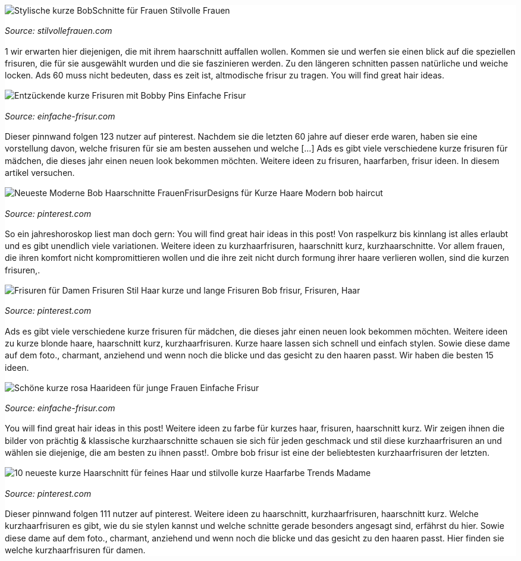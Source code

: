 
![Stylische kurze BobSchnitte für Frauen Stilvolle Frauen](https://i2.wp.com/www.stilvollefrauen.com/wp-content/uploads/2019/03/32-coole-kurze-pixie-haarschnitte-fuer-2017.jpg "Stylische kurze BobSchnitte für Frauen Stilvolle Frauen")

*Source: stilvollefrauen.com*

1 wir erwarten hier diejenigen, die mit ihrem haarschnitt auffallen wollen. Kommen sie und werfen sie einen blick auf die speziellen frisuren, die für sie ausgewählt wurden und die sie faszinieren werden. Zu den längeren schnitten passen natürliche und weiche locken. Ads 60 muss nicht bedeuten, dass es zeit ist, altmodische frisur zu tragen. You will find great hair ideas.


![Entzückende kurze Frisuren mit Bobby Pins Einfache Frisur](https://i2.wp.com/einfache-frisur.com/wp-content/uploads/2018/11/d4d27faae184e34edcd77511464cfda4.jpeg "Entzückende kurze Frisuren mit Bobby Pins Einfache Frisur")

*Source: einfache-frisur.com*

Dieser pinnwand folgen 123 nutzer auf pinterest. Nachdem sie die letzten 60 jahre auf dieser erde waren, haben sie eine vorstellung davon, welche frisuren für sie am besten aussehen und welche […] Ads es gibt viele verschiedene kurze frisuren für mädchen, die dieses jahr einen neuen look bekommen möchten. Weitere ideen zu frisuren, haarfarben, frisur ideen. In diesem artikel versuchen.


![Neueste Moderne Bob Haarschnitte FrauenFrisurDesigns für Kurze Haare Modern bob haircut](https://i.pinimg.com/originals/bc/75/4e/bc754e7fa16efa2eb7176aa66b3d0fc0.jpg "Neueste Moderne Bob Haarschnitte FrauenFrisurDesigns für Kurze Haare Modern bob haircut")

*Source: pinterest.com*

So ein jahreshoroskop liest man doch gern: You will find great hair ideas in this post! Von raspelkurz bis kinnlang ist alles erlaubt und es gibt unendlich viele variationen. Weitere ideen zu kurzhaarfrisuren, haarschnitt kurz, kurzhaarschnitte. Vor allem frauen, die ihren komfort nicht kompromittieren wollen und die ihre zeit nicht durch formung ihrer haare verlieren wollen, sind die kurzen frisuren,.


![Frisuren für Damen Frisuren Stil Haar kurze und lange Frisuren Bob frisur, Frisuren, Haar](https://i.pinimg.com/736x/ba/8b/b7/ba8bb7d5aa6c3fa2445304b49481dfbd.jpg "Frisuren für Damen Frisuren Stil Haar kurze und lange Frisuren Bob frisur, Frisuren, Haar")

*Source: pinterest.com*

Ads es gibt viele verschiedene kurze frisuren für mädchen, die dieses jahr einen neuen look bekommen möchten. Weitere ideen zu kurze blonde haare, haarschnitt kurz, kurzhaarfrisuren. Kurze haare lassen sich schnell und einfach stylen. Sowie diese dame auf dem foto., charmant, anziehend und wenn noch die blicke und das gesicht zu den haaren passt. Wir haben die besten 15 ideen.


![Schöne kurze rosa Haarideen für junge Frauen Einfache Frisur](https://i2.wp.com/einfache-frisur.com/wp-content/uploads/2018/11/1ba8ff415a389ac22cef78e1875abf92.jpeg "Schöne kurze rosa Haarideen für junge Frauen Einfache Frisur")

*Source: einfache-frisur.com*

You will find great hair ideas in this post! Weitere ideen zu farbe für kurzes haar, frisuren, haarschnitt kurz. Wir zeigen ihnen die bilder von prächtig &amp; klassische kurzhaarschnitte schauen sie sich für jeden geschmack und stil diese kurzhaarfrisuren an und wählen sie diejenige, die am besten zu ihnen passt!. Ombre bob frisur ist eine der beliebtesten kurzhaarfrisuren der letzten.


![10 neueste kurze Haarschnitt für feines Haar und stilvolle kurze Haarfarbe Trends Madame](https://i.pinimg.com/736x/2e/fc/7c/2efc7c29b94a5d1c71dd503bcf91faf0.jpg "10 neueste kurze Haarschnitt für feines Haar und stilvolle kurze Haarfarbe Trends Madame")

*Source: pinterest.com*

Dieser pinnwand folgen 111 nutzer auf pinterest. Weitere ideen zu haarschnitt, kurzhaarfrisuren, haarschnitt kurz. Welche kurzhaarfrisuren es gibt, wie du sie stylen kannst und welche schnitte gerade besonders angesagt sind, erfährst du hier. Sowie diese dame auf dem foto., charmant, anziehend und wenn noch die blicke und das gesicht zu den haaren passt. Hier finden sie welche kurzhaarfrisuren für damen.
